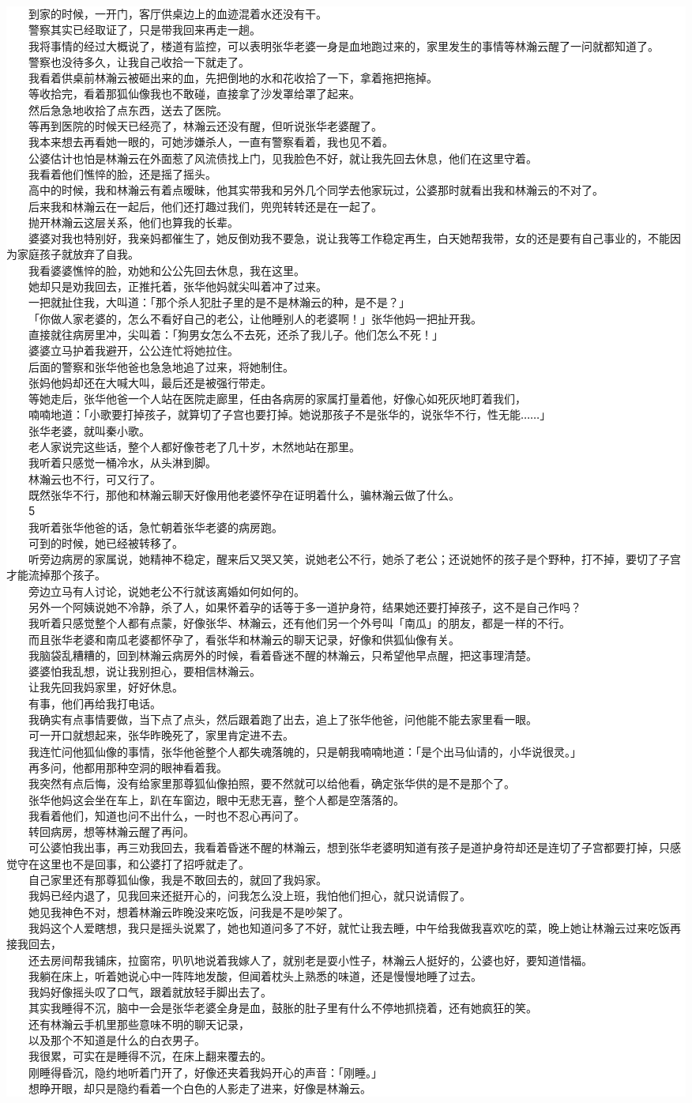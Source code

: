 &emsp;&emsp;到家的时候，一开门，客厅供桌边上的血迹混着水还没有干。  
&emsp;&emsp;警察其实已经取证了，只是带我回来再走一趟。  
&emsp;&emsp;我将事情的经过大概说了，楼道有监控，可以表明张华老婆一身是血地跑过来的，家里发生的事情等林瀚云醒了一问就都知道了。  
&emsp;&emsp;警察也没待多久，让我自己收拾一下就走了。  
&emsp;&emsp;我看着供桌前林瀚云被砸出来的血，先把倒地的水和花收拾了一下，拿着拖把拖掉。  
&emsp;&emsp;等收拾完，看着那狐仙像我也不敢碰，直接拿了沙发罩给罩了起来。  
&emsp;&emsp;然后急急地收拾了点东西，送去了医院。  
&emsp;&emsp;等再到医院的时候天已经亮了，林瀚云还没有醒，但听说张华老婆醒了。  
&emsp;&emsp;我本来想去再看她一眼的，可她涉嫌杀人，一直有警察看着，我也见不着。  
&emsp;&emsp;公婆估计也怕是林瀚云在外面惹了风流债找上门，见我脸色不好，就让我先回去休息，他们在这里守着。  
&emsp;&emsp;我看着他们憔悴的脸，还是摇了摇头。  
&emsp;&emsp;高中的时候，我和林瀚云有着点暧昧，他其实带我和另外几个同学去他家玩过，公婆那时就看出我和林瀚云的不对了。  
&emsp;&emsp;后来我和林瀚云在一起后，他们还打趣过我们，兜兜转转还是在一起了。  
&emsp;&emsp;抛开林瀚云这层关系，他们也算我的长辈。  
&emsp;&emsp;婆婆对我也特别好，我亲妈都催生了，她反倒劝我不要急，说让我等工作稳定再生，白天她帮我带，女的还是要有自己事业的，不能因为家庭孩子就放弃了自我。  
&emsp;&emsp;我看婆婆憔悴的脸，劝她和公公先回去休息，我在这里。  
&emsp;&emsp;她却只是劝我回去，正推托着，张华他妈就尖叫着冲了过来。  
&emsp;&emsp;一把就扯住我，大叫道：「那个杀人犯肚子里的是不是林瀚云的种，是不是？」  
&emsp;&emsp;「你做人家老婆的，怎么不看好自己的老公，让他睡别人的老婆啊！」张华他妈一把扯开我。  
&emsp;&emsp;直接就往病房里冲，尖叫着：「狗男女怎么不去死，还杀了我儿子。他们怎么不死！」  
&emsp;&emsp;婆婆立马护着我避开，公公连忙将她拉住。  
&emsp;&emsp;后面的警察和张华他爸也急急地追了过来，将她制住。  
&emsp;&emsp;张妈他妈却还在大喊大叫，最后还是被强行带走。  
&emsp;&emsp;等她走后，张华他爸一个人站在医院走廊里，任由各病房的家属打量着他，好像心如死灰地盯着我们，  
&emsp;&emsp;喃喃地道：「小歌要打掉孩子，就算切了子宫也要打掉。她说那孩子不是张华的，说张华不行，性无能……」  
&emsp;&emsp;张华老婆，就叫秦小歌。  
&emsp;&emsp;老人家说完这些话，整个人都好像苍老了几十岁，木然地站在那里。  
&emsp;&emsp;我听着只感觉一桶冷水，从头淋到脚。  
&emsp;&emsp;林瀚云也不行，可又行了。  
&emsp;&emsp;既然张华不行，那他和林瀚云聊天好像用他老婆怀孕在证明着什么，骗林瀚云做了什么。  
&emsp;&emsp;5  
&emsp;&emsp;我听着张华他爸的话，急忙朝着张华老婆的病房跑。  
&emsp;&emsp;可到的时候，她已经被转移了。  
&emsp;&emsp;听旁边病房的家属说，她精神不稳定，醒来后又哭又笑，说她老公不行，她杀了老公；还说她怀的孩子是个野种，打不掉，要切了子宫才能流掉那个孩子。  
&emsp;&emsp;旁边立马有人讨论，说她老公不行就该离婚如何如何的。  
&emsp;&emsp;另外一个阿姨说她不冷静，杀了人，如果怀着孕的话等于多一道护身符，结果她还要打掉孩子，这不是自己作吗？  
&emsp;&emsp;我听着只感觉整个人都有点蒙，好像张华、林瀚云，还有他们另一个外号叫「南瓜」的朋友，都是一样的不行。  
&emsp;&emsp;而且张华老婆和南瓜老婆都怀孕了，看张华和林瀚云的聊天记录，好像和供狐仙像有关。  
&emsp;&emsp;我脑袋乱糟糟的，回到林瀚云病房外的时候，看着昏迷不醒的林瀚云，只希望他早点醒，把这事理清楚。  
&emsp;&emsp;婆婆怕我乱想，说让我别担心，要相信林瀚云。  
&emsp;&emsp;让我先回我妈家里，好好休息。  
&emsp;&emsp;有事，他们再给我打电话。  
&emsp;&emsp;我确实有点事情要做，当下点了点头，然后跟着跑了出去，追上了张华他爸，问他能不能去家里看一眼。  
&emsp;&emsp;可一开口就想起来，张华昨晚死了，家里肯定进不去。  
&emsp;&emsp;我连忙问他狐仙像的事情，张华他爸整个人都失魂落魄的，只是朝我喃喃地道：「是个出马仙请的，小华说很灵。」  
&emsp;&emsp;再多问，他都用那种空洞的眼神看着我。  
&emsp;&emsp;我突然有点后悔，没有给家里那尊狐仙像拍照，要不然就可以给他看，确定张华供的是不是那个了。  
&emsp;&emsp;张华他妈这会坐在车上，趴在车窗边，眼中无悲无喜，整个人都是空落落的。  
&emsp;&emsp;我看着他们，知道也问不出什么，一时也不忍心再问了。  
&emsp;&emsp;转回病房，想等林瀚云醒了再问。  
&emsp;&emsp;可公婆怕我出事，再三劝我回去，我看着昏迷不醒的林瀚云，想到张华老婆明知道有孩子是道护身符却还是连切了子宫都要打掉，只感觉守在这里也不是回事，和公婆打了招呼就走了。  
&emsp;&emsp;自己家里还有那尊狐仙像，我是不敢回去的，就回了我妈家。  
&emsp;&emsp;我妈已经内退了，见我回来还挺开心的，问我怎么没上班，我怕他们担心，就只说请假了。  
&emsp;&emsp;她见我神色不对，想着林瀚云昨晚没来吃饭，问我是不是吵架了。  
&emsp;&emsp;我妈这个人爱瞎想，我只是摇头说累了，她也知道问多了不好，就忙让我去睡，中午给我做我喜欢吃的菜，晚上她让林瀚云过来吃饭再接我回去，  
&emsp;&emsp;还去房间帮我铺床，拉窗帘，叭叭地说着我嫁人了，就别老是耍小性子，林瀚云人挺好的，公婆也好，要知道惜福。  
&emsp;&emsp;我躺在床上，听着她说心中一阵阵地发酸，但闻着枕头上熟悉的味道，还是慢慢地睡了过去。  
&emsp;&emsp;我妈好像摇头叹了口气，跟着就放轻手脚出去了。  
&emsp;&emsp;其实我睡得不沉，脑中一会是张华老婆全身是血，鼓胀的肚子里有什么不停地抓挠着，还有她疯狂的笑。  
&emsp;&emsp;还有林瀚云手机里那些意味不明的聊天记录，  
&emsp;&emsp;以及那个不知道是什么的白衣男子。  
&emsp;&emsp;我很累，可实在是睡得不沉，在床上翻来覆去的。  
&emsp;&emsp;刚睡得昏沉，隐约地听着门开了，好像还夹着我妈开心的声音：「刚睡。」  
&emsp;&emsp;想睁开眼，却只是隐约看着一个白色的人影走了进来，好像是林瀚云。  
